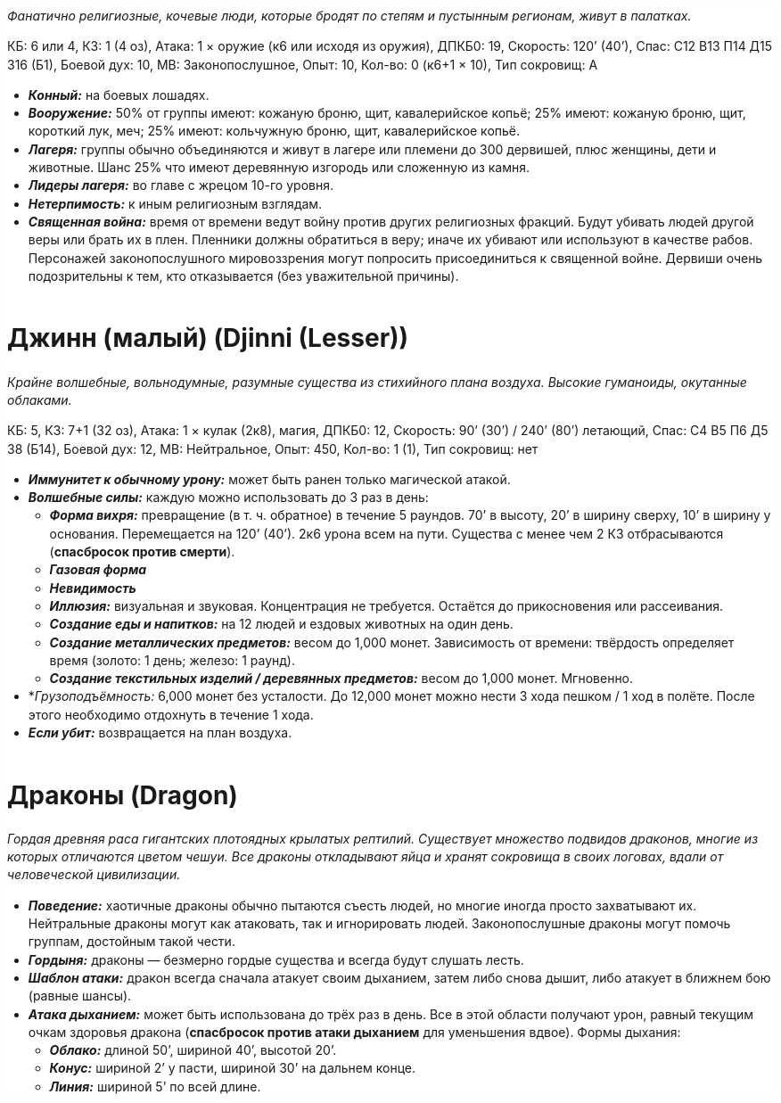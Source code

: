 *Фанатично религиозные, кочевые люди, которые бродят по степям и пустынным регионам, живут в палатках.*

КБ: 6 или 4, КЗ: 1 (4 оз), Атака: 1 × оружие (к6 или исходя из оружия), ДПКБ0: 19, Скорость: 120’ (40’), Спас: С12 В13 П14 Д15 З16 (Б1), Боевой дух: 10, МВ: Законопослушное, Опыт: 10, Кол-во: 0 (к6+1 × 10), Тип сокровищ: A

* **_Конный:_** на боевых лошадях.
* **_Вооружение:_** 50% от группы имеют: кожаную броню, щит, кавалерийское копьё; 25% имеют: кожаную броню, щит, короткий лук, меч; 25% имеют: кольчужную броню, щит, кавалерийское копьё.
* **_Лагеря:_** группы обычно объединяются и живут в лагере или племени до 300 дервишей, плюс женщины, дети и животные. Шанс 25% что имеют деревянную изгородь или сложенную из камня.
* **_Лидеры лагеря:_** во главе с жрецом 10-го уровня.
* **_Нетерпимость:_** к иным религиозным взглядам.
* **_Священная война:_** время от времени ведут войну против других религиозных фракций. Будут убивать людей другой веры или брать их в плен. Пленники должны обратиться в веру; иначе их убивают или используют в качестве рабов. Персонажей законопослушного мировоззрения могут попросить присоединиться к священной войне. Дервиши очень подозрительны к тем, кто отказывается (без уважительной причины).

# Джинн (малый) (Djinni (Lesser))

*Крайне волшебные, вольнодумные, разумные существа из стихийного плана воздуха. Высокие гуманоиды, окутанные облаками.*

КБ: 5, КЗ: 7+1 (32 оз), Атака: 1 × кулак (2к8), магия, ДПКБ0: 12, Скорость: 90’ (30’) / 240’ (80’) летающий, Спас: С4 В5 П6 Д5 З8 (Б14), Боевой дух: 12, МВ: Нейтральное, Опыт: 450, Кол-во: 1 (1), Тип сокровищ: нет

* **_Иммунитет к обычному урону:_** может быть ранен только магической атакой.
* **_Волшебные силы:_** каждую можно использовать до 3 раз в день:
	* **_Форма вихря:_** превращение (в т. ч. обратное) в течение 5 раундов. 70’ в высоту, 20’ в ширину сверху, 10’ в ширину у основания. Перемещается на 120’ (40’). 2к6 урона всем на пути. Существа с менее чем 2 КЗ отбрасываются (**спасбросок против смерти**).
	* **_Газовая форма_**
	* **_Невидимость_**
	* **_Иллюзия:_** визуальная и звуковая. Концентрация не требуется. Остаётся до прикосновения или рассеивания.
	* **_Создание еды и напитков:_** на 12 людей и ездовых животных на один день.
	* **_Создание металлических предметов:_** весом до 1,000 монет. Зависимость от времени: твёрдость определяет время (золото: 1 день; железо: 1 раунд).
	* **_Создание текстильных изделий / деревянных предметов:_** весом до 1,000 монет. Мгновенно.
* **_Грузоподъёмность:_* 6,000 монет без усталости. До 12,000 монет можно нести 3 хода пешком / 1 ход в полёте. После этого необходимо отдохнуть в течение 1 хода.
* **_Если убит:_** возвращается на план воздуха.

# Драконы (Dragon)

*Гордая древняя раса гигантских плотоядных крылатых рептилий. Существует множество подвидов драконов, многие из которых отличаются цветом чешуи. Все драконы откладывают яйца и хранят сокровища в своих логовах, вдали от человеческой цивилизации.*

* **_Поведение:_** хаотичные драконы обычно пытаются съесть людей, но многие иногда просто захватывают их. Нейтральные драконы могут как атаковать, так и игнорировать людей. Законопослушные драконы могут помочь группам, достойным такой чести.
* **_Гордыня:_** драконы — безмерно гордые существа и всегда будут слушать лесть.
* **_Шаблон атаки:_** дракон всегда сначала атакует своим дыханием, затем либо снова дышит, либо атакует в ближнем бою (равные шансы).
* **_Атака дыханием:_** может быть использована до трёх раз в день. Все в этой области получают урон, равный текущим очкам здоровья дракона (**спасбросок против атаки дыханием** для уменьшения вдвое). Формы дыхания:
	* **_Облако:_** длиной 50’, шириной 40’, высотой 20’.
	* **_Конус:_** шириной 2’ у пасти, шириной 30’ на дальнем конце.
	* **_Линия:_** шириной 5’ по всей длине.